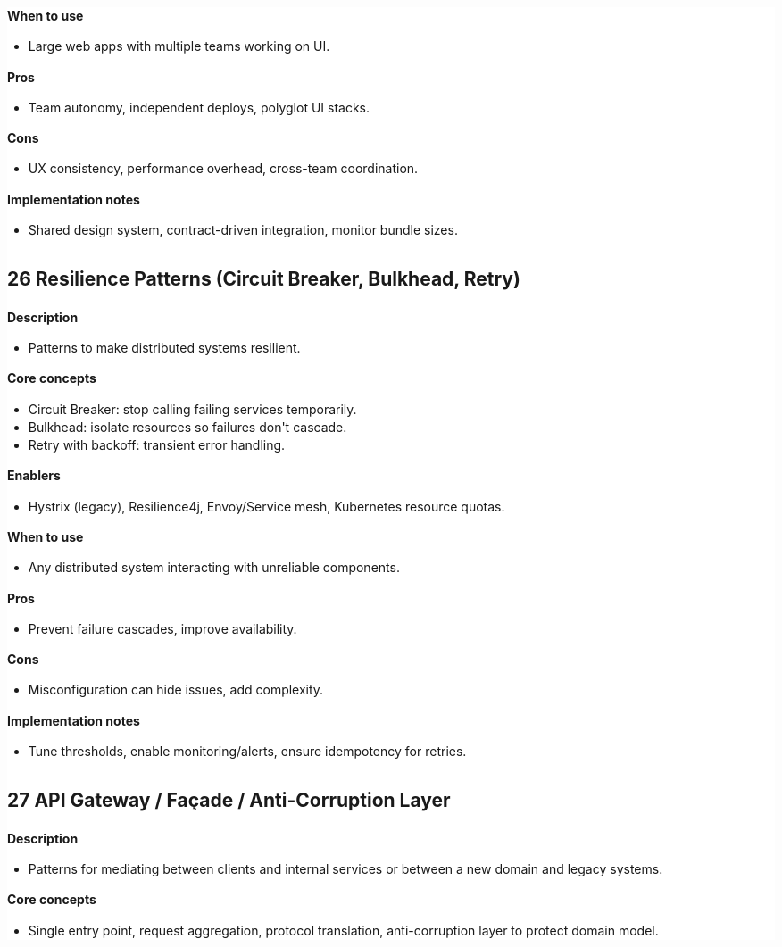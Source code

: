 **When to use**

* Large web apps with multiple teams working on UI.

**Pros**

* Team autonomy, independent deploys, polyglot UI stacks.

**Cons**

* UX consistency, performance overhead, cross-team coordination.

**Implementation notes**

* Shared design system, contract-driven integration, monitor bundle sizes.

## 26 Resilience Patterns (Circuit Breaker, Bulkhead, Retry)

**Description**

* Patterns to make distributed systems resilient.

**Core concepts**

* Circuit Breaker: stop calling failing services temporarily.
* Bulkhead: isolate resources so failures don't cascade.
* Retry with backoff: transient error handling.

**Enablers**

* Hystrix (legacy), Resilience4j, Envoy/Service mesh, Kubernetes resource quotas.

**When to use**

* Any distributed system interacting with unreliable components.

**Pros**

* Prevent failure cascades, improve availability.

**Cons**

* Misconfiguration can hide issues, add complexity.

**Implementation notes**

* Tune thresholds, enable monitoring/alerts, ensure idempotency for retries.

## 27 API Gateway / Façade / Anti-Corruption Layer

**Description**

* Patterns for mediating between clients and internal services or between a new domain and legacy systems.

**Core concepts**

* Single entry point, request aggregation, protocol translation, anti-corruption layer to protect domain model.

